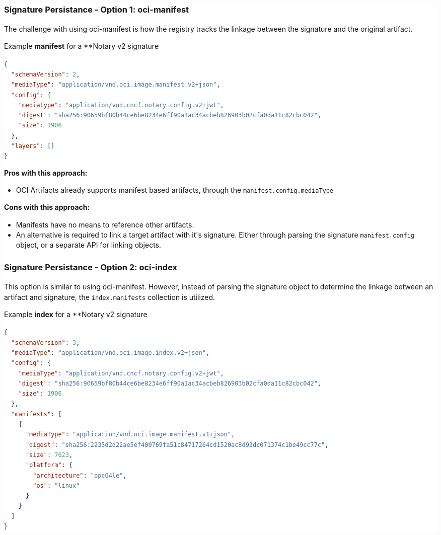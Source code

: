 
### Signature Persistance - Option 1: oci-manifest

The challenge with using oci-manifest is how the registry tracks the linkage between the signature and the original artifact.

Example **manifest** for a **Notary v2 signature

```json
{
  "schemaVersion": 2,
  "mediaType": "application/vnd.oci.image.manifest.v2+json",
  "config": {
    "mediaType": "application/vnd.cncf.notary.config.v2+jwt",
    "digest": "sha256:90659bf80b44ce6be8234e6ff90a1ac34acbeb826903b02cfa0da11c82cbc042",
    "size": 1906
  },
  "layers": []
}
```

**Pros with this approach:**

- OCI Artifacts already supports manifest based artifacts, through the `manifest.config.mediaType`

**Cons with this approach:**

- Manifests have no means to reference other artifacts.
- An alternative is required to link a target artifact with it's signature. Either through parsing the signature `manifest.config` object, or a separate API for linking objects.

### Signature Persistance - Option 2: oci-index

This option is similar to using oci-manifest. However, instead of parsing the signature object to determine the linkage between an artifact and signature, the `index.manifests` collection is utilized.

Example **index** for a **Notary v2 signature

``` json
{
  "schemaVersion": 3,
  "mediaType": "application/vnd.oci.image.index.v2+json",
  "config": {
    "mediaType": "application/vnd.cncf.notary.config.v2+jwt",
    "digest": "sha256:90659bf80b44ce6be8234e6ff90a1ac34acbeb826903b02cfa0da11c82cbc042",
    "size": 1906
  },
  "manifests": [
    {
      "mediaType": "application/vnd.oci.image.manifest.v1+json",
      "digest": "sha256:2235d2d22ae5ef400769fa51c84717264cd1520ac8d93dc071374c1be49cc77c",
      "size": 7023,
      "platform": {
        "architecture": "ppc64le",
        "os": "linux"
      }
    }
  ]
}
```
